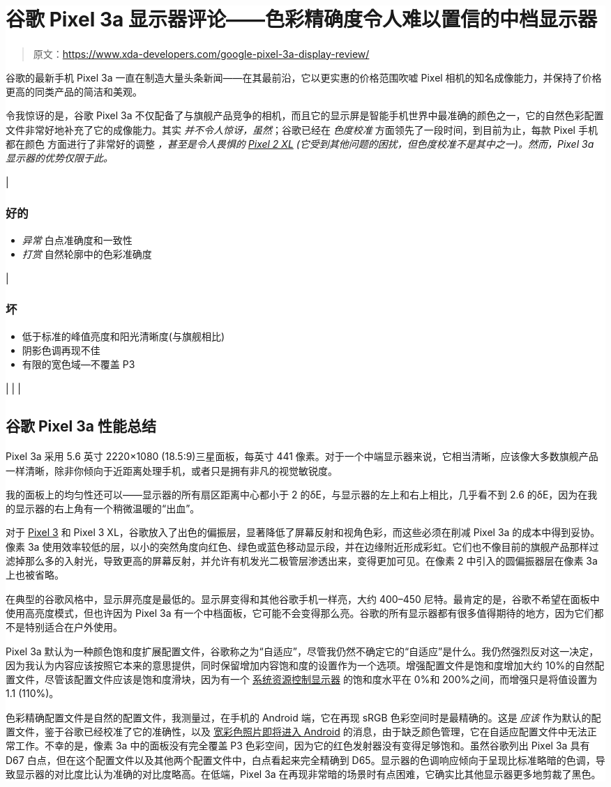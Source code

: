 # 谷歌 Pixel 3a 显示器评论——色彩精确度令人难以置信的中档显示器

> 原文：<https://www.xda-developers.com/google-pixel-3a-display-review/>

谷歌的最新手机 Pixel 3a 一直在制造大量头条新闻——在其最前沿，它以更实惠的价格范围吹嘘 Pixel 相机的知名成像能力，并保持了价格更高的同类产品的简洁和美观。

令我惊讶的是，谷歌 Pixel 3a 不仅配备了与旗舰产品竞争的相机，而且它的显示屏是智能手机世界中最准确的颜色之一，它的自然色彩配置文件非常好地补充了它的成像能力。其实 *并不令人惊讶，虽然*；谷歌已经在 *色度校准* 方面领先了一段时间，到目前为止，每款 Pixel 手机都在颜色 方面进行了非常好的调整 *，甚至是令人畏惧的 [Pixel 2 XL](https://www.xda-developers.com/pixel-2-xl-xda-display-analysis/) (它受到其他问题的困扰，但色度校准不是其中之一)。然而，Pixel 3a 显示器的优势仅限于此。*

| 

### 好的

*   *异常* 白点准确度和一致性
*   *打赏* 自然轮廓中的色彩准确度

 | 

### 坏

*   低于标准的峰值亮度和阳光清晰度(与旗舰相比)
*   阴影色调再现不佳
*   有限的宽色域—不覆盖 P3

 |
|  |

## **谷歌 Pixel 3a 性能总结**

Pixel 3a 采用 5.6 英寸 2220×1080 (18.5:9)三星面板，每英寸 441 像素。对于一个中端显示器来说，它相当清晰，应该像大多数旗舰产品一样清晰，除非你倾向于近距离处理手机，或者只是拥有非凡的视觉敏锐度。

我的面板上的均匀性还可以——显示器的所有扇区距离中心都小于 2 的δE，与显示器的左上和右上相比，几乎看不到 2.6 的δE，因为在我的显示器的右上角有一个稍微温暖的“出血”。

对于 [Pixel 3](https://www.xda-developers.com/google-pixel-3-display-analysis-a-real-tangible-improvement-yet-still-behind-the-curve/) 和 Pixel 3 XL，谷歌放入了出色的偏振层，显著降低了屏幕反射和视角色彩，而这些必须在削减 Pixel 3a 的成本中得到妥协。像素 3a 使用效率较低的层，以小的突然角度向红色、绿色或蓝色移动显示段，并在边缘附近形成彩虹。它们也不像目前的旗舰产品那样过滤掉那么多的入射光，导致更高的屏幕反射，并允许有机发光二极管层渗透出来，变得更加可见。在像素 2 中引入的圆偏振器层在像素 3a 上也被省略。

在典型的谷歌风格中，显示屏亮度是最低的。显示屏变得和其他谷歌手机一样亮，大约 400–450 尼特。最肯定的是，谷歌不希望在面板中使用高亮度模式，但也许因为 Pixel 3a 有一个中档面板，它可能不会变得那么亮。谷歌的所有显示器都有很多值得期待的地方，因为它们都不是特别适合在户外使用。

Pixel 3a 默认为一种颜色饱和度扩展配置文件，谷歌称之为“自适应”，尽管我仍然不确定它的“自适应”是什么。我仍然强烈反对这一决定，因为我认为内容应该按照它本来的意思提供，同时保留增加内容饱和度的设置作为一个选项。增强配置文件是饱和度增加大约 10%的自然配置文件，尽管该配置文件应该是饱和度滑块，因为有一个 [系统资源控制显示器](https://www.xda-developers.com/custom-saturation-level-google-pixel-2/) 的饱和度水平在 0%和 200%之间，而增强只是将值设置为 1.1 (110%)。

色彩精确配置文件是自然的配置文件，我测量过，在手机的 Android 端，它在再现 sRGB 色彩空间时是最精确的。这是 *应该* 作为默认的配置文件，鉴于谷歌已经校准了它的准确性，以及 [宽彩色照片即将进入 Android](https://android-developers.googleblog.com/2019/05/wide-color-photos-are-coming-to-android.html) 的消息，由于缺乏颜色管理，它在自适应配置文件中无法正常工作。不幸的是，像素 3a 中的面板没有完全覆盖 P3 色彩空间，因为它的红色发射器没有变得足够饱和。虽然谷歌列出 Pixel 3a 具有 D67 白点，但在这个配置文件以及其他两个配置文件中，白点看起来完全精确到 D65。显示器的色调响应倾向于呈现比标准略暗的色调，导致显示器的对比度比认为准确的对比度略高。在低端，Pixel 3a 在再现非常暗的场景时有点困难，它确实比其他显示器更多地剪裁了黑色。
